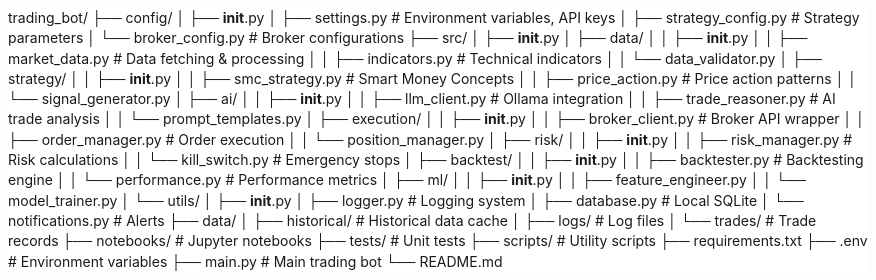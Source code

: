 trading_bot/
├── config/
│   ├── __init__.py
│   ├── settings.py          # Environment variables, API keys
│   ├── strategy_config.py   # Strategy parameters
│   └── broker_config.py     # Broker configurations
├── src/
│   ├── __init__.py
│   ├── data/
│   │   ├── __init__.py
│   │   ├── market_data.py   # Data fetching & processing
│   │   ├── indicators.py    # Technical indicators
│   │   └── data_validator.py
│   ├── strategy/
│   │   ├── __init__.py
│   │   ├── smc_strategy.py  # Smart Money Concepts
│   │   ├── price_action.py  # Price action patterns
│   │   └── signal_generator.py
│   ├── ai/
│   │   ├── __init__.py
│   │   ├── llm_client.py    # Ollama integration
│   │   ├── trade_reasoner.py # AI trade analysis
│   │   └── prompt_templates.py
│   ├── execution/
│   │   ├── __init__.py
│   │   ├── broker_client.py # Broker API wrapper
│   │   ├── order_manager.py # Order execution
│   │   └── position_manager.py
│   ├── risk/
│   │   ├── __init__.py
│   │   ├── risk_manager.py  # Risk calculations
│   │   └── kill_switch.py   # Emergency stops
│   ├── backtest/
│   │   ├── __init__.py
│   │   ├── backtester.py    # Backtesting engine
│   │   └── performance.py   # Performance metrics
│   ├── ml/
│   │   ├── __init__.py
│   │   ├── feature_engineer.py
│   │   └── model_trainer.py
│   └── utils/
│       ├── __init__.py
│       ├── logger.py        # Logging system
│       ├── database.py      # Local SQLite
│       └── notifications.py # Alerts
├── data/
│   ├── historical/          # Historical data cache
│   ├── logs/               # Log files
│   └── trades/             # Trade records
├── notebooks/              # Jupyter notebooks
├── tests/                  # Unit tests
├── scripts/               # Utility scripts
├── requirements.txt
├── .env                   # Environment variables
├── main.py               # Main trading bot
└── README.md
